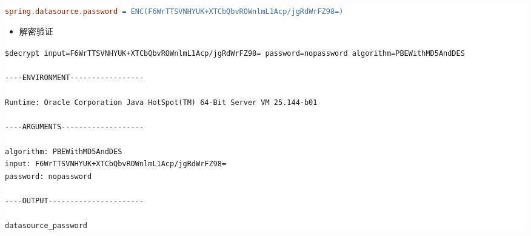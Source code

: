 ```ini
spring.datasource.password = ENC(F6WrTTSVNHYUK+XTCbQbvROWnlmL1Acp/jgRdWrFZ98=)
```

- 解密验证

```shell
$decrypt input=F6WrTTSVNHYUK+XTCbQbvROWnlmL1Acp/jgRdWrFZ98= password=nopassword algorithm=PBEWithMD5AndDES

----ENVIRONMENT-----------------

Runtime: Oracle Corporation Java HotSpot(TM) 64-Bit Server VM 25.144-b01

----ARGUMENTS-------------------

algorithm: PBEWithMD5AndDES
input: F6WrTTSVNHYUK+XTCbQbvROWnlmL1Acp/jgRdWrFZ98=
password: nopassword

----OUTPUT----------------------

datasource_password
```
